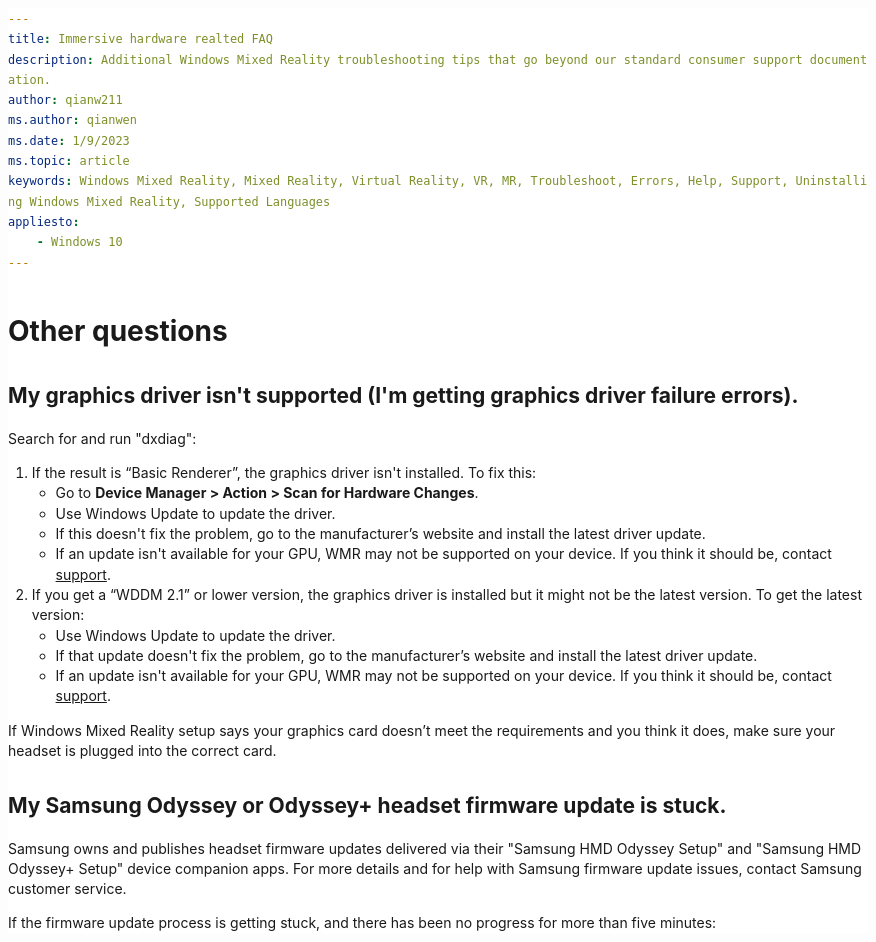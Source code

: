 ```yaml
---
title: Immersive hardware realted FAQ
description: Additional Windows Mixed Reality troubleshooting tips that go beyond our standard consumer support documentation.
author: qianw211
ms.author: qianwen
ms.date: 1/9/2023
ms.topic: article
keywords: Windows Mixed Reality, Mixed Reality, Virtual Reality, VR, MR, Troubleshoot, Errors, Help, Support, Uninstalling Windows Mixed Reality, Supported Languages
appliesto:
    - Windows 10
---
```


# Other questions

## My graphics driver isn't supported (I'm getting graphics driver failure errors).

Search for and run "dxdiag":

1.	If the result is “Basic Renderer”, the graphics driver isn't installed. To fix this:
    * Go to **Device Manager > Action > Scan for Hardware Changes**.
    * Use Windows Update to update the driver.
    * If this doesn't fix the problem, go to the manufacturer’s website and install the latest driver update. 
    * If an update isn't available for your GPU, WMR may not be supported on your device. If you think it should be, contact [support](https://support.microsoft.com).
2.	If you get a “WDDM 2.1” or lower version, the graphics driver is installed but it might not be the latest version. To get the latest version:
    * Use Windows Update to update the driver.
    * If that update doesn't fix the problem, go to the manufacturer’s website and install the latest driver update. 
    * If an update isn't available for your GPU, WMR may not be supported on your device. If you think it should be, contact [support](https://support.microsoft.com).

If Windows Mixed Reality setup says your graphics card doesn’t meet the requirements and you think it does, make sure your headset is plugged into the correct card.

## My Samsung Odyssey or Odyssey+ headset firmware update is stuck.

Samsung owns and publishes headset firmware updates delivered via their "Samsung HMD Odyssey Setup" and "Samsung HMD Odyssey+ Setup" device companion apps. For more details and for help with Samsung firmware update issues, contact Samsung customer service.

If the firmware update process is getting stuck, and there has been no progress for more than five minutes:
